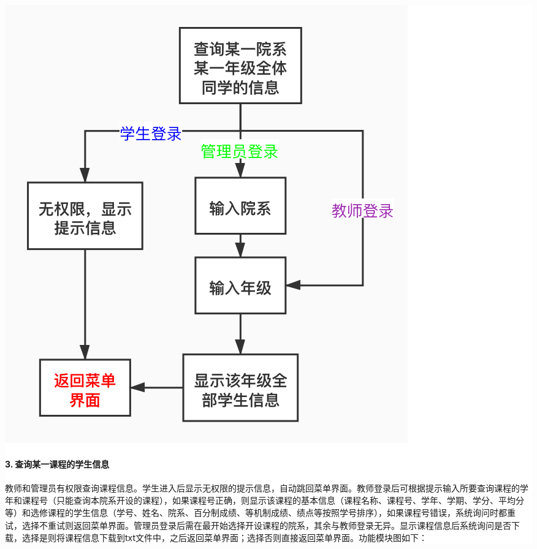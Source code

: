 ![](https://github.com/Lukeli0425/Grade_Management_System/raw/main/stu_info_query.jpg)

#### 3. 查询某一课程的学生信息

教师和管理员有权限查询课程信息。学生进入后显示无权限的提示信息，自动跳回菜单界面。教师登录后可根据提示输入所要查询课程的学年和课程号（只能查询本院系开设的课程），如果课程号正确，则显示该课程的基本信息（课程名称、课程号、学年、学期、学分、平均分等）和选修课程的学生信息（学号、姓名、院系、百分制成绩、等机制成绩、绩点等按照学号排序），如果课程号错误，系统询问时都重试，选择不重试则返回菜单界面。管理员登录后需在最开始选择开设课程的院系，其余与教师登录无异。显示课程信息后系统询问是否下载，选择是则将课程信息下载到txt文件中，之后返回菜单界面；选择否则直接返回菜单界面。功能模块图如下：
